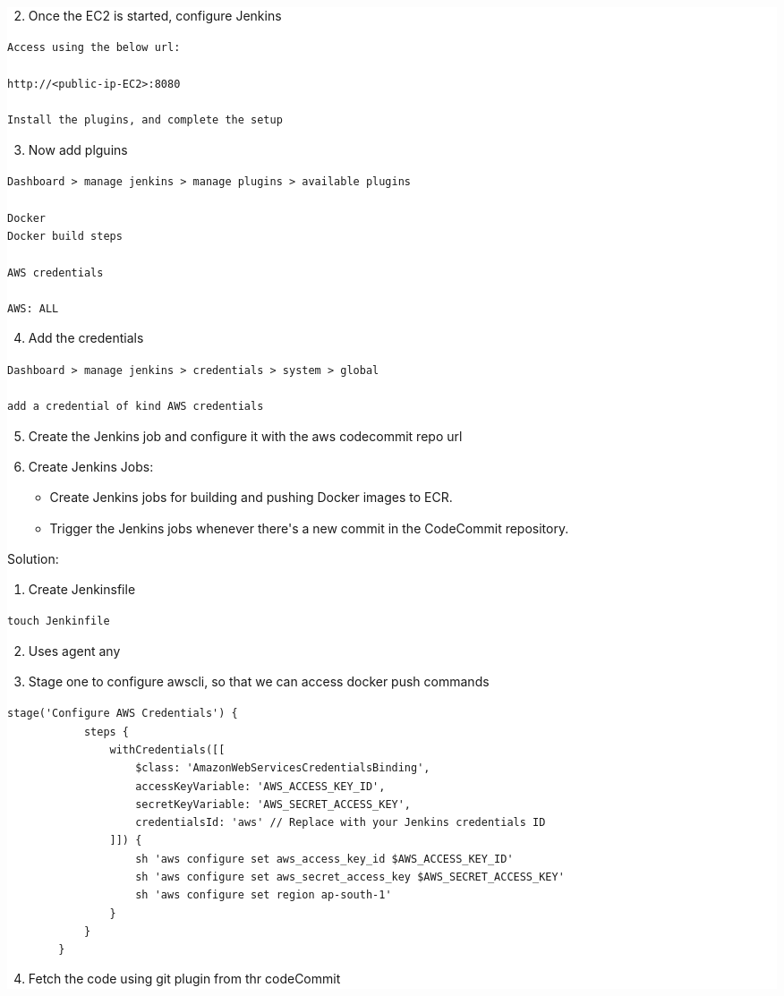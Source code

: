 2. Once the EC2 is started, configure Jenkins

```
Access using the below url:

http://<public-ip-EC2>:8080

Install the plugins, and complete the setup
```

3. Now add plguins

```
Dashboard > manage jenkins > manage plugins > available plugins

Docker
Docker build steps

AWS credentials

AWS: ALL
```

4. Add the credentials

```
Dashboard > manage jenkins > credentials > system > global

add a credential of kind AWS credentials

```

5. Create the Jenkins job and configure it with the aws codecommit repo url

2. Create Jenkins Jobs:

   - Create Jenkins jobs for building and pushing Docker images to ECR.

   - Trigger the Jenkins jobs whenever there's a new commit in the CodeCommit repository.

Solution:

1. Create Jenkinsfile

```
touch Jenkinfile
```

2. Uses agent any

3. Stage one to configure awscli, so that we can access docker push commands 

```
stage('Configure AWS Credentials') {
            steps {
                withCredentials([[
                    $class: 'AmazonWebServicesCredentialsBinding',
                    accessKeyVariable: 'AWS_ACCESS_KEY_ID',
                    secretKeyVariable: 'AWS_SECRET_ACCESS_KEY',
                    credentialsId: 'aws' // Replace with your Jenkins credentials ID
                ]]) {
                    sh 'aws configure set aws_access_key_id $AWS_ACCESS_KEY_ID'
                    sh 'aws configure set aws_secret_access_key $AWS_SECRET_ACCESS_KEY'
                    sh 'aws configure set region ap-south-1'
                }
            }
        }
```
4. Fetch the code using git plugin from thr codeCommit
